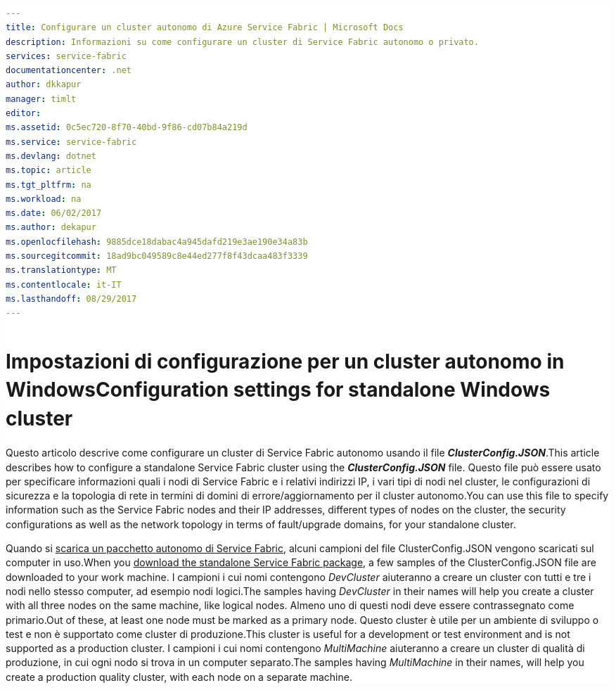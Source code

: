 ```yaml
---
title: Configurare un cluster autonomo di Azure Service Fabric | Microsoft Docs
description: Informazioni su come configurare un cluster di Service Fabric autonomo o privato.
services: service-fabric
documentationcenter: .net
author: dkkapur
manager: timlt
editor: 
ms.assetid: 0c5ec720-8f70-40bd-9f86-cd07b84a219d
ms.service: service-fabric
ms.devlang: dotnet
ms.topic: article
ms.tgt_pltfrm: na
ms.workload: na
ms.date: 06/02/2017
ms.author: dekapur
ms.openlocfilehash: 9885dce18dabac4a945dafd219e3ae190e34a83b
ms.sourcegitcommit: 18ad9bc049589c8e44ed277f8f43dcaa483f3339
ms.translationtype: MT
ms.contentlocale: it-IT
ms.lasthandoff: 08/29/2017
---
```

# <a name="configuration-settings-for-standalone-windows-cluster"></a><span data-ttu-id="ba6a1-103">Impostazioni di configurazione per un cluster autonomo in Windows</span><span class="sxs-lookup"><span data-stu-id="ba6a1-103">Configuration settings for standalone Windows cluster</span></span>
<span data-ttu-id="ba6a1-104">Questo articolo descrive come configurare un cluster di Service Fabric autonomo usando il file ***ClusterConfig.JSON***.</span><span class="sxs-lookup"><span data-stu-id="ba6a1-104">This article describes how to configure a standalone Service Fabric cluster using the ***ClusterConfig.JSON*** file.</span></span> <span data-ttu-id="ba6a1-105">Questo file può essere usato per specificare informazioni quali i nodi di Service Fabric e i relativi indirizzi IP, i vari tipi di nodi nel cluster, le configurazioni di sicurezza e la topologia di rete in termini di domini di errore/aggiornamento per il cluster autonomo.</span><span class="sxs-lookup"><span data-stu-id="ba6a1-105">You can use this file to specify information such as the Service Fabric nodes and their IP addresses, different types of nodes on the cluster, the security configurations as well as the network topology in terms of fault/upgrade domains, for your standalone cluster.</span></span>

<span data-ttu-id="ba6a1-106">Quando si [scarica un pacchetto autonomo di Service Fabric](service-fabric-cluster-creation-for-windows-server.md#downloadpackage), alcuni campioni del file ClusterConfig.JSON vengono scaricati sul computer in uso.</span><span class="sxs-lookup"><span data-stu-id="ba6a1-106">When you [download the standalone Service Fabric package](service-fabric-cluster-creation-for-windows-server.md#downloadpackage), a few samples of the ClusterConfig.JSON file are downloaded to your work machine.</span></span> <span data-ttu-id="ba6a1-107">I campioni i cui nomi contengono *DevCluster* aiuteranno a creare un cluster con tutti e tre i nodi nello stesso computer, ad esempio nodi logici.</span><span class="sxs-lookup"><span data-stu-id="ba6a1-107">The samples having *DevCluster* in their names will help you create a cluster with all three nodes on the same machine, like logical nodes.</span></span> <span data-ttu-id="ba6a1-108">Almeno uno di questi nodi deve essere contrassegnato come primario.</span><span class="sxs-lookup"><span data-stu-id="ba6a1-108">Out of these, at least one node must be marked as a primary node.</span></span> <span data-ttu-id="ba6a1-109">Questo cluster è utile per un ambiente di sviluppo o test e non è supportato come cluster di produzione.</span><span class="sxs-lookup"><span data-stu-id="ba6a1-109">This cluster is useful for a development or test environment and is not supported as a production cluster.</span></span> <span data-ttu-id="ba6a1-110">I campioni i cui nomi contengono *MultiMachine* aiuteranno a creare un cluster di qualità di produzione, in cui ogni nodo si trova in un computer separato.</span><span class="sxs-lookup"><span data-stu-id="ba6a1-110">The samples having *MultiMachine* in their names, will help you create a production quality cluster, with each node on a separate machine.</span></span>

